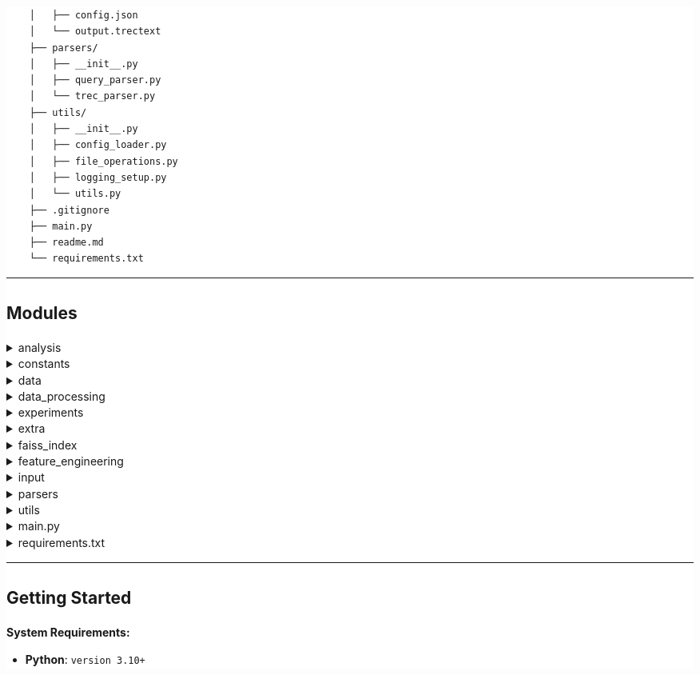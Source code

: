 ```sh
    │   ├── config.json
    │   └── output.trectext
    ├── parsers/
    │   ├── __init__.py
    │   ├── query_parser.py
    │   └── trec_parser.py
    ├── utils/
    │   ├── __init__.py
    │   ├── config_loader.py
    │   ├── file_operations.py
    │   ├── logging_setup.py
    │   └── utils.py
    ├── .gitignore
    ├── main.py
    ├── readme.md
    └── requirements.txt
```

---

## Modules

<details closed><summary>analysis</summary></details>

<details closed><summary>constants</summary></details>

<details closed><summary>data</summary></details>

<details closed><summary>data_processing</summary></details>

<details closed><summary>experiments</summary></details>

<details closed><summary>extra</summary></details>

<details closed><summary>faiss_index</summary></details>

<details closed><summary>feature_engineering</summary></details>
    
<details closed><summary>input</summary></details>

<details closed><summary>parsers</summary></details>

<details closed><summary>utils</summary></details>
    
<details closed><summary>main.py</summary></details>

<details closed><summary>requirements.txt</summary></details>


---

##  Getting Started

**System Requirements:**

* **Python**: `version 3.10+`
